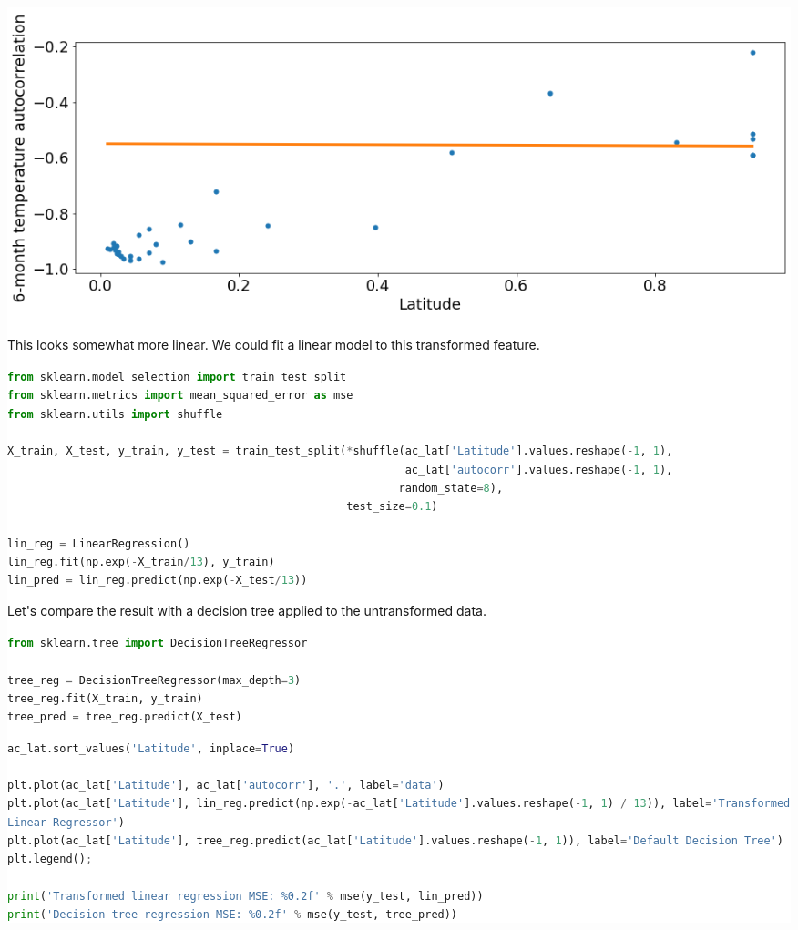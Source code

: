 ![png](output_49_0.png)


This looks somewhat more linear. We could fit a linear model to this transformed feature.


```python
from sklearn.model_selection import train_test_split
from sklearn.metrics import mean_squared_error as mse
from sklearn.utils import shuffle

X_train, X_test, y_train, y_test = train_test_split(*shuffle(ac_lat['Latitude'].values.reshape(-1, 1), 
                                                             ac_lat['autocorr'].values.reshape(-1, 1),
                                                            random_state=8), 
                                                    test_size=0.1)

lin_reg = LinearRegression()
lin_reg.fit(np.exp(-X_train/13), y_train)
lin_pred = lin_reg.predict(np.exp(-X_test/13))
```

Let's compare the result with a decision tree applied to the untransformed data.


```python
from sklearn.tree import DecisionTreeRegressor

tree_reg = DecisionTreeRegressor(max_depth=3)
tree_reg.fit(X_train, y_train)
tree_pred = tree_reg.predict(X_test)
```


```python
ac_lat.sort_values('Latitude', inplace=True)

plt.plot(ac_lat['Latitude'], ac_lat['autocorr'], '.', label='data')
plt.plot(ac_lat['Latitude'], lin_reg.predict(np.exp(-ac_lat['Latitude'].values.reshape(-1, 1) / 13)), label='Transformed Linear Regressor')
plt.plot(ac_lat['Latitude'], tree_reg.predict(ac_lat['Latitude'].values.reshape(-1, 1)), label='Default Decision Tree')
plt.legend();

print('Transformed linear regression MSE: %0.2f' % mse(y_test, lin_pred))
print('Decision tree regression MSE: %0.2f' % mse(y_test, tree_pred))
```
